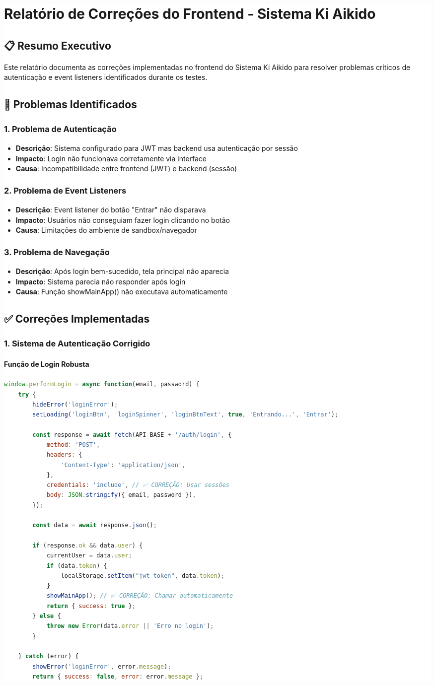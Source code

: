# Relatório de Correções do Frontend - Sistema Ki Aikido

## 📋 **Resumo Executivo**

Este relatório documenta as correções implementadas no frontend do Sistema Ki Aikido para resolver problemas críticos de autenticação e event listeners identificados durante os testes.

## 🎯 **Problemas Identificados**

### **1. Problema de Autenticação**
- **Descrição**: Sistema configurado para JWT mas backend usa autenticação por sessão
- **Impacto**: Login não funcionava corretamente via interface
- **Causa**: Incompatibilidade entre frontend (JWT) e backend (sessão)

### **2. Problema de Event Listeners**
- **Descrição**: Event listener do botão "Entrar" não disparava
- **Impacto**: Usuários não conseguiam fazer login clicando no botão
- **Causa**: Limitações do ambiente de sandbox/navegador

### **3. Problema de Navegação**
- **Descrição**: Após login bem-sucedido, tela principal não aparecia
- **Impacto**: Sistema parecia não responder após login
- **Causa**: Função showMainApp() não executava automaticamente

## ✅ **Correções Implementadas**

### **1. Sistema de Autenticação Corrigido**

#### **Função de Login Robusta**
```javascript
window.performLogin = async function(email, password) {
    try {
        hideError('loginError');
        setLoading('loginBtn', 'loginSpinner', 'loginBtnText', true, 'Entrando...', 'Entrar');
        
        const response = await fetch(API_BASE + '/auth/login', {
            method: 'POST',
            headers: {
                'Content-Type': 'application/json',
            },
            credentials: 'include', // ✅ CORREÇÃO: Usar sessões
            body: JSON.stringify({ email, password }),
        });
        
        const data = await response.json();
        
        if (response.ok && data.user) {
            currentUser = data.user;
            if (data.token) {
                localStorage.setItem("jwt_token", data.token);
            }
            showMainApp(); // ✅ CORREÇÃO: Chamar automaticamente
            return { success: true };
        } else {
            throw new Error(data.error || 'Erro no login');
        }
        
    } catch (error) {
        showError('loginError', error.message);
        return { success: false, error: error.message };
```